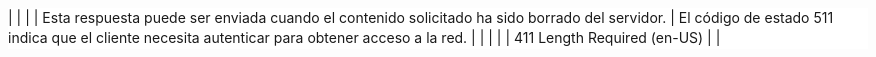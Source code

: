|                                                                                                                                                                                                                                  |                                                                                                                                                                                                                                                                                                                                                                              |                                                                                                                                                                                                                                                                                                                                                                                                            | Esta respuesta puede ser enviada cuando el contenido solicitado ha sido borrado del servidor.                                                                                                                                                                                                                                                                                                                                                                                  | El código de estado 511 indica que el cliente necesita autenticar para obtener acceso a la red.                                                                                                                                                                                                                                                                                                                                                                                                                                                                                                                                                                            |
|                                                                                                                                                                                                                                  |                                                                                                                                                                                                                                                                                                                                                                              |                                                                                                                                                                                                                                                                                                                                                                                                            | 411 Length Required (en-US)                                                                                                                                                                                                                                                                                                                                                                                                                                                    |                                                                                                                                                                                                                                                                                                                                                                                                                                                                                                                                                                                                                                                                            |